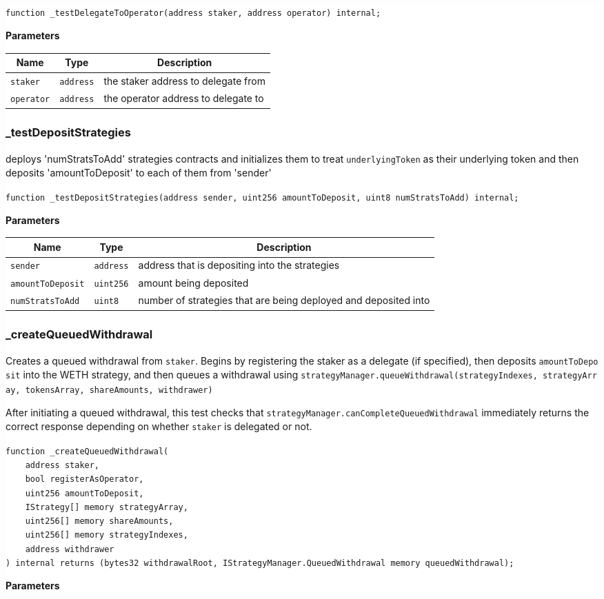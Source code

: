 
```solidity
function _testDelegateToOperator(address staker, address operator) internal;
```
**Parameters**

|Name|Type|Description|
|----|----|-----------|
|`staker`|`address`|the staker address to delegate from|
|`operator`|`address`|the operator address to delegate to|


### _testDepositStrategies

deploys 'numStratsToAdd' strategies contracts and initializes them to treat `underlyingToken` as their underlying token
and then deposits 'amountToDeposit' to each of them from 'sender'


```solidity
function _testDepositStrategies(address sender, uint256 amountToDeposit, uint8 numStratsToAdd) internal;
```
**Parameters**

|Name|Type|Description|
|----|----|-----------|
|`sender`|`address`|address that is depositing into the strategies|
|`amountToDeposit`|`uint256`|amount being deposited|
|`numStratsToAdd`|`uint8`|number of strategies that are being deployed and deposited into|


### _createQueuedWithdrawal

Creates a queued withdrawal from `staker`. Begins by registering the staker as a delegate (if specified), then deposits `amountToDeposit`
into the WETH strategy, and then queues a withdrawal using
`strategyManager.queueWithdrawal(strategyIndexes, strategyArray, tokensArray, shareAmounts, withdrawer)`

After initiating a queued withdrawal, this test checks that `strategyManager.canCompleteQueuedWithdrawal` immediately returns the correct
response depending on whether `staker` is delegated or not.


```solidity
function _createQueuedWithdrawal(
    address staker,
    bool registerAsOperator,
    uint256 amountToDeposit,
    IStrategy[] memory strategyArray,
    uint256[] memory shareAmounts,
    uint256[] memory strategyIndexes,
    address withdrawer
) internal returns (bytes32 withdrawalRoot, IStrategyManager.QueuedWithdrawal memory queuedWithdrawal);
```
**Parameters**
